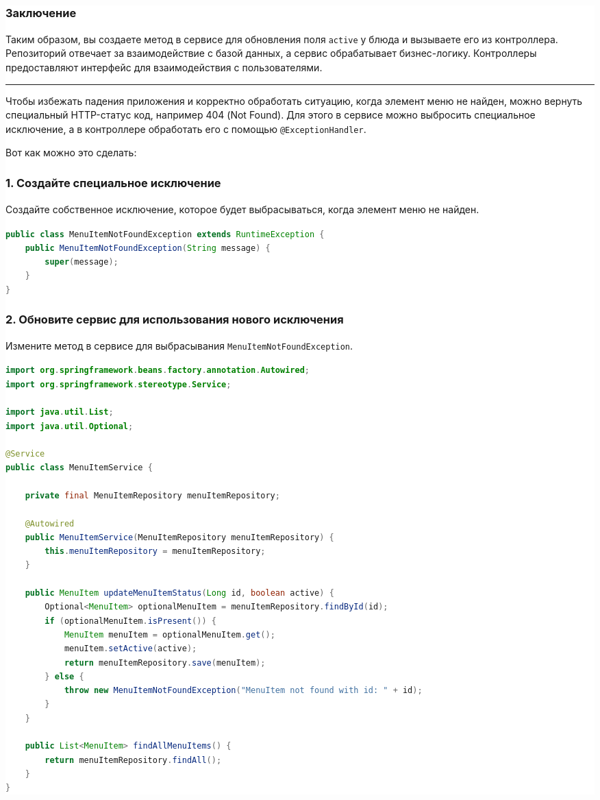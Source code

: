 ```java
```

### Заключение

Таким образом, вы создаете метод в сервисе для обновления поля `active` у блюда и вызываете его из контроллера. Репозиторий отвечает за взаимодействие с базой данных, а сервис обрабатывает бизнес-логику. Контроллеры предоставляют интерфейс для взаимодействия с пользователями.

*****
Чтобы избежать падения приложения и корректно обработать ситуацию, когда элемент меню не найден, можно вернуть специальный HTTP-статус код, например 404 (Not Found). Для этого в сервисе можно выбросить специальное исключение, а в контроллере обработать его с помощью `@ExceptionHandler`.

Вот как можно это сделать:

### 1. Создайте специальное исключение

Создайте собственное исключение, которое будет выбрасываться, когда элемент меню не найден.

```java
public class MenuItemNotFoundException extends RuntimeException {
    public MenuItemNotFoundException(String message) {
        super(message);
    }
}
```

### 2. Обновите сервис для использования нового исключения

Измените метод в сервисе для выбрасывания `MenuItemNotFoundException`.

```java
import org.springframework.beans.factory.annotation.Autowired;
import org.springframework.stereotype.Service;

import java.util.List;
import java.util.Optional;

@Service
public class MenuItemService {

    private final MenuItemRepository menuItemRepository;

    @Autowired
    public MenuItemService(MenuItemRepository menuItemRepository) {
        this.menuItemRepository = menuItemRepository;
    }

    public MenuItem updateMenuItemStatus(Long id, boolean active) {
        Optional<MenuItem> optionalMenuItem = menuItemRepository.findById(id);
        if (optionalMenuItem.isPresent()) {
            MenuItem menuItem = optionalMenuItem.get();
            menuItem.setActive(active);
            return menuItemRepository.save(menuItem);
        } else {
            throw new MenuItemNotFoundException("MenuItem not found with id: " + id);
        }
    }

    public List<MenuItem> findAllMenuItems() {
        return menuItemRepository.findAll();
    }
}
```

